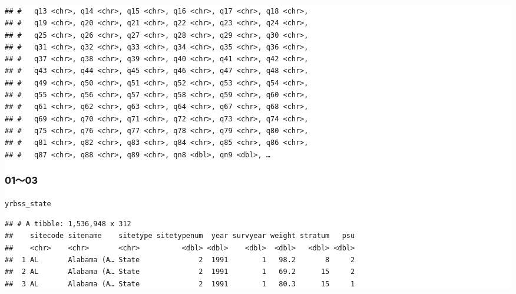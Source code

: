     ## #   q13 <chr>, q14 <chr>, q15 <chr>, q16 <chr>, q17 <chr>, q18 <chr>,
    ## #   q19 <chr>, q20 <chr>, q21 <chr>, q22 <chr>, q23 <chr>, q24 <chr>,
    ## #   q25 <chr>, q26 <chr>, q27 <chr>, q28 <chr>, q29 <chr>, q30 <chr>,
    ## #   q31 <chr>, q32 <chr>, q33 <chr>, q34 <chr>, q35 <chr>, q36 <chr>,
    ## #   q37 <chr>, q38 <chr>, q39 <chr>, q40 <chr>, q41 <chr>, q42 <chr>,
    ## #   q43 <chr>, q44 <chr>, q45 <chr>, q46 <chr>, q47 <chr>, q48 <chr>,
    ## #   q49 <chr>, q50 <chr>, q51 <chr>, q52 <chr>, q53 <chr>, q54 <chr>,
    ## #   q55 <chr>, q56 <chr>, q57 <chr>, q58 <chr>, q59 <chr>, q60 <chr>,
    ## #   q61 <chr>, q62 <chr>, q63 <chr>, q64 <chr>, q67 <chr>, q68 <chr>,
    ## #   q69 <chr>, q70 <chr>, q71 <chr>, q72 <chr>, q73 <chr>, q74 <chr>,
    ## #   q75 <chr>, q76 <chr>, q77 <chr>, q78 <chr>, q79 <chr>, q80 <chr>,
    ## #   q81 <chr>, q82 <chr>, q83 <chr>, q84 <chr>, q85 <chr>, q86 <chr>,
    ## #   q87 <chr>, q88 <chr>, q89 <chr>, qn8 <dbl>, qn9 <dbl>, …

### 01～03

``` r
yrbss_state
```

    ## # A tibble: 1,536,948 x 312
    ##    sitecode sitename    sitetype sitetypenum  year survyear weight stratum   psu
    ##    <chr>    <chr>       <chr>          <dbl> <dbl>    <dbl>  <dbl>   <dbl> <dbl>
    ##  1 AL       Alabama (A… State              2  1991        1   98.2       8     2
    ##  2 AL       Alabama (A… State              2  1991        1   69.2      15     2
    ##  3 AL       Alabama (A… State              2  1991        1   80.3      15     1